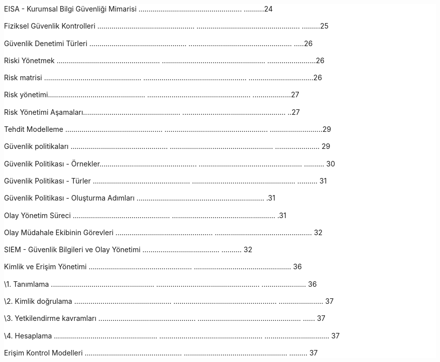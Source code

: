 EISA - Kurumsal Bilgi Güvenliği Mimarisi ................................................... ..........24

Fiziksel Güvenlik Kontrolleri ................................................ ................................................... .........25

Güvenlik Denetimi Türleri ................................................ ................................................... .....26

Riski Yönetmek ................................................... ................................................... ........................26

Risk matrisi ................................................ ................................................... ................................26

Risk yönetimi................................................ ................................................... ...................27

Risk Yönetimi Aşamaları................................................ ................................................... ..27

Tehdit Modelleme ................................................ ................................................... ..........................29

Güvenlik politikaları ................................................ ................................................... ...................... 29

Güvenlik Politikası - Örnekler................................................ ................................................... .......... 30

Güvenlik Politikası - Türler ................................................ ................................................... .......... 31

Güvenlik Politikası - Oluşturma Adımları ............................................................... .31

Olay Yönetim Süreci ................................................ ................................................... .31

Olay Müdahale Ekibinin Görevleri ................................................ ................................................ 32

SIEM - Güvenlik Bilgileri ve Olay Yönetimi ...................................... .......... 32

Kimlik ve Erişim Yönetimi ................................................... ................................................ 36

\1. Tanımlama ................................................... ................................................... ...................... 36

\2. Kimlik doğrulama ................................................ ................................................... ...................... 37

\3. Yetkilendirme kavramları ................................................ ................................................... ...... 37

\4. Hesaplama ................................................... ................................................... ................................ 37

Erişim Kontrol Modelleri ................................................ ................................................... ......... 37
